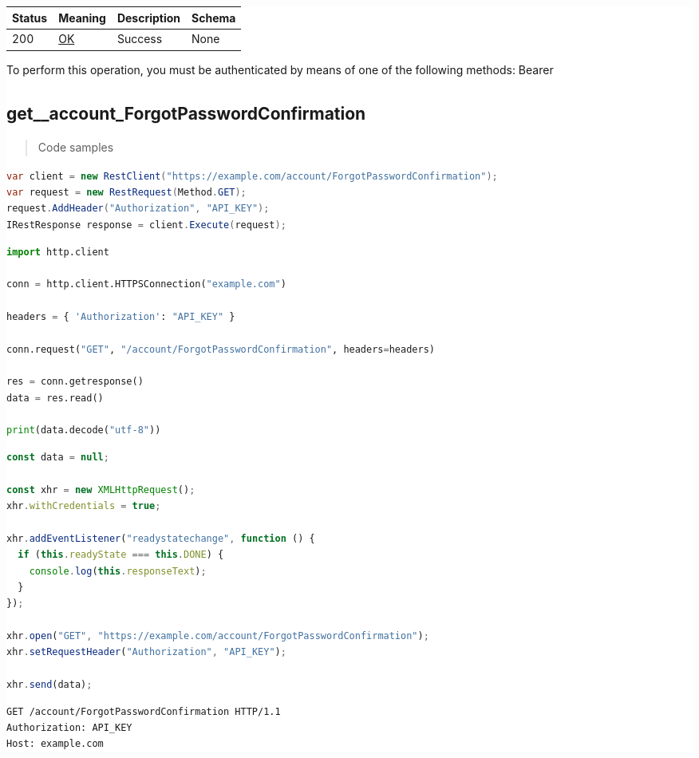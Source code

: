 |Status|Meaning|Description|Schema|
|---|---|---|---|
|200|[OK](https://tools.ietf.org/html/rfc7231#section-6.3.1)|Success|None|

<aside class="warning">
To perform this operation, you must be authenticated by means of one of the following methods:
Bearer
</aside>

## get__account_ForgotPasswordConfirmation

> Code samples

```csharp
var client = new RestClient("https://example.com/account/ForgotPasswordConfirmation");
var request = new RestRequest(Method.GET);
request.AddHeader("Authorization", "API_KEY");
IRestResponse response = client.Execute(request);
```

```python
import http.client

conn = http.client.HTTPSConnection("example.com")

headers = { 'Authorization': "API_KEY" }

conn.request("GET", "/account/ForgotPasswordConfirmation", headers=headers)

res = conn.getresponse()
data = res.read()

print(data.decode("utf-8"))
```

```javascript
const data = null;

const xhr = new XMLHttpRequest();
xhr.withCredentials = true;

xhr.addEventListener("readystatechange", function () {
  if (this.readyState === this.DONE) {
    console.log(this.responseText);
  }
});

xhr.open("GET", "https://example.com/account/ForgotPasswordConfirmation");
xhr.setRequestHeader("Authorization", "API_KEY");

xhr.send(data);
```

```http
GET /account/ForgotPasswordConfirmation HTTP/1.1
Authorization: API_KEY
Host: example.com

```
